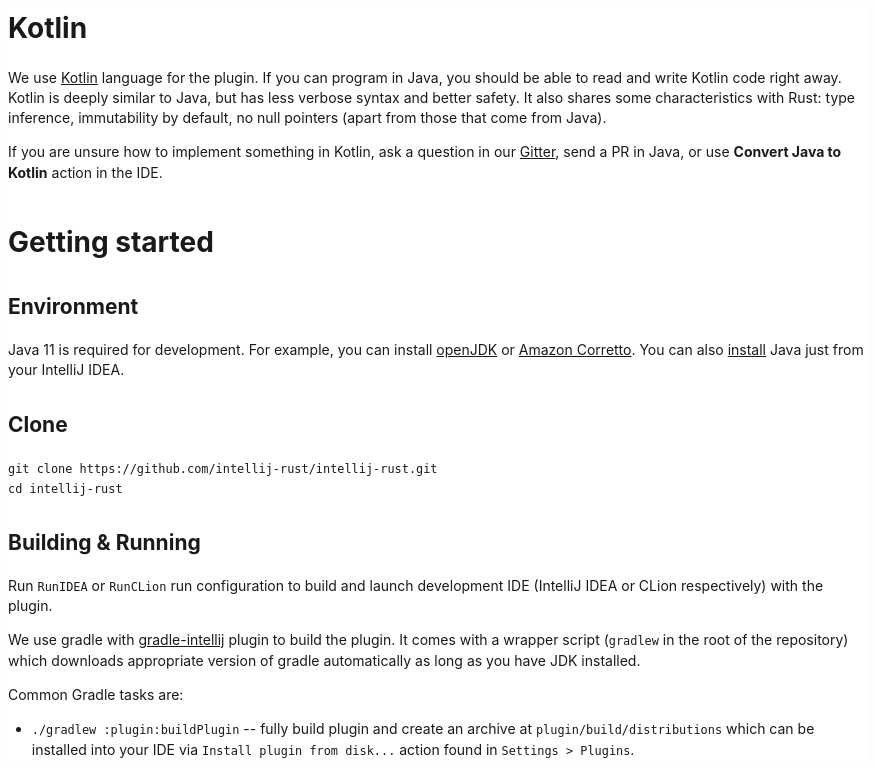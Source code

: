# Kotlin

We use [Kotlin] language for the plugin. If you can program in Java, you should be able to read and write Kotlin code
right away. Kotlin is deeply similar to Java, but has less verbose syntax and better safety. It also shares some
characteristics with Rust: type inference, immutability by default, no null pointers (apart from those that come from
Java).

If you are unsure how to implement something in Kotlin, ask a question in our
[Gitter], send a PR in Java, or use **Convert Java to Kotlin** action in the IDE.

[Kotlin]: https://kotlinlang.org/

# Getting started

## Environment

Java 11 is required for development. For example, you can install [openJDK](https://openjdk.java.net/install/)
or [Amazon Corretto](https://docs.aws.amazon.com/corretto/latest/corretto-11-ug/downloads-list.html). You can
also [install](https://www.jetbrains.com/help/idea/sdk.html#set-up-jdk) Java just from your IntelliJ IDEA.

## Clone

```
git clone https://github.com/intellij-rust/intellij-rust.git
cd intellij-rust
```

## Building & Running

Run `RunIDEA` or `RunCLion` run configuration to build and launch development IDE (IntelliJ IDEA or CLion respectively)
with the plugin.

We use gradle with [gradle-intellij](https://github.com/JetBrains/gradle-intellij-plugin) plugin to build the plugin. It
comes with a wrapper script (`gradlew` in the root of the repository) which downloads appropriate version of gradle
automatically as long as you have JDK installed.

Common Gradle tasks are:

- `./gradlew :plugin:buildPlugin` -- fully build plugin and create an archive at
  `plugin/build/distributions` which can be installed into your IDE via `Install plugin from disk...` action found
  in `Settings > Plugins`.


[`help-wanted`]: https://github.com/intellij-rust/intellij-rust/labels/help%20wanted
[`E-mentor`]: https://github.com/intellij-rust/intellij-rust/labels/E-mentor
[Gitter]: https://gitter.im/intellij-rust/intellij-rust